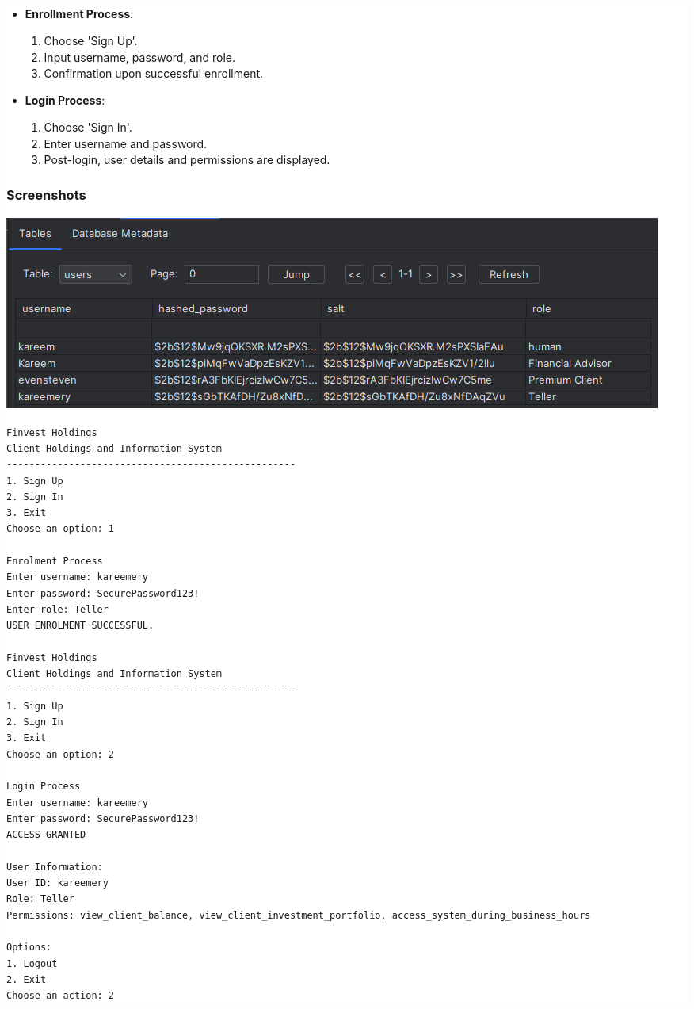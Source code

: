 - **Enrollment Process**:
    1. Choose 'Sign Up'.
    2. Input username, password, and role.
    3. Confirmation upon successful enrollment.

- **Login Process**:
    1. Choose 'Sign In'.
    2. Enter username and password.
    3. Post-login, user details and permissions are displayed.

### Screenshots
![img_2.png](imgs/img_2.png)

```bash
Finvest Holdings
Client Holdings and Information System
---------------------------------------------------
1. Sign Up
2. Sign In
3. Exit
Choose an option: 1

Enrolment Process
Enter username: kareemery
Enter password: SecurePassword123!
Enter role: Teller
USER ENROLMENT SUCCESSFUL.

Finvest Holdings
Client Holdings and Information System
---------------------------------------------------
1. Sign Up
2. Sign In
3. Exit
Choose an option: 2

Login Process
Enter username: kareemery
Enter password: SecurePassword123!
ACCESS GRANTED

User Information:
User ID: kareemery
Role: Teller
Permissions: view_client_balance, view_client_investment_portfolio, access_system_during_business_hours

Options:
1. Logout
2. Exit
Choose an action: 2

```